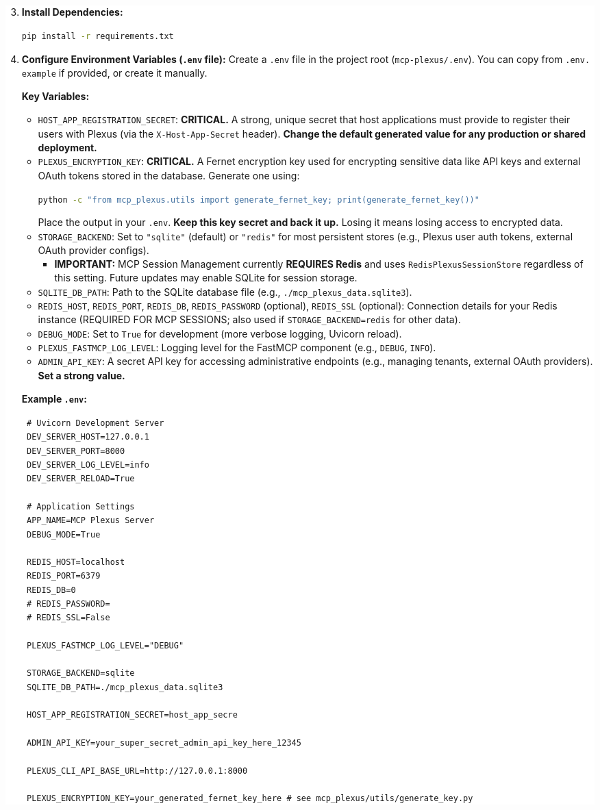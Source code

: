 3. **Install Dependencies:**
   ```bash
   pip install -r requirements.txt
   ```

4. **Configure Environment Variables (`.env` file):** 
   Create a `.env` file in the project root (`mcp-plexus/.env`). You can copy from `.env.example` if provided, or create it manually.
   
   **Key Variables:**
   
   - `HOST_APP_REGISTRATION_SECRET`: **CRITICAL.** A strong, unique secret that host applications must provide to register their users with Plexus (via the `X-Host-App-Secret` header). **Change the default generated value for any production or shared deployment.**
   - `PLEXUS_ENCRYPTION_KEY`: **CRITICAL.** A Fernet encryption key used for encrypting sensitive data like API keys and external OAuth tokens stored in the database. Generate one using:
     ```bash
     python -c "from mcp_plexus.utils import generate_fernet_key; print(generate_fernet_key())"
     ```
     Place the output in your `.env`. **Keep this key secret and back it up.** Losing it means losing access to encrypted data.
   - `STORAGE_BACKEND`: Set to `"sqlite"` (default) or `"redis"` for most persistent stores (e.g., Plexus user auth tokens, external OAuth provider configs).
     - **IMPORTANT:** MCP Session Management currently **REQUIRES Redis** and uses `RedisPlexusSessionStore` regardless of this setting. Future updates may enable SQLite for session storage.
   - `SQLITE_DB_PATH`: Path to the SQLite database file (e.g., `./mcp_plexus_data.sqlite3`).
   - `REDIS_HOST`, `REDIS_PORT`, `REDIS_DB`, `REDIS_PASSWORD` (optional), `REDIS_SSL` (optional): Connection details for your Redis instance (REQUIRED FOR MCP SESSIONS; also used if `STORAGE_BACKEND=redis` for other data).
   - `DEBUG_MODE`: Set to `True` for development (more verbose logging, Uvicorn reload).
   - `PLEXUS_FASTMCP_LOG_LEVEL`: Logging level for the FastMCP component (e.g., `DEBUG`, `INFO`).
   - `ADMIN_API_KEY`: A secret API key for accessing administrative endpoints (e.g., managing tenants, external OAuth providers). **Set a strong value.**
   
   **Example `.env`:**
   ```env
    # Uvicorn Development Server
    DEV_SERVER_HOST=127.0.0.1
    DEV_SERVER_PORT=8000
    DEV_SERVER_LOG_LEVEL=info
    DEV_SERVER_RELOAD=True
  
    # Application Settings
    APP_NAME=MCP Plexus Server
    DEBUG_MODE=True
  
    REDIS_HOST=localhost
    REDIS_PORT=6379
    REDIS_DB=0
    # REDIS_PASSWORD=
    # REDIS_SSL=False
  
    PLEXUS_FASTMCP_LOG_LEVEL="DEBUG"
  
    STORAGE_BACKEND=sqlite
    SQLITE_DB_PATH=./mcp_plexus_data.sqlite3
  
    HOST_APP_REGISTRATION_SECRET=host_app_secre
  
    ADMIN_API_KEY=your_super_secret_admin_api_key_here_12345
  
    PLEXUS_CLI_API_BASE_URL=http://127.0.0.1:8000
  
    PLEXUS_ENCRYPTION_KEY=your_generated_fernet_key_here # see mcp_plexus/utils/generate_key.py

   ```
